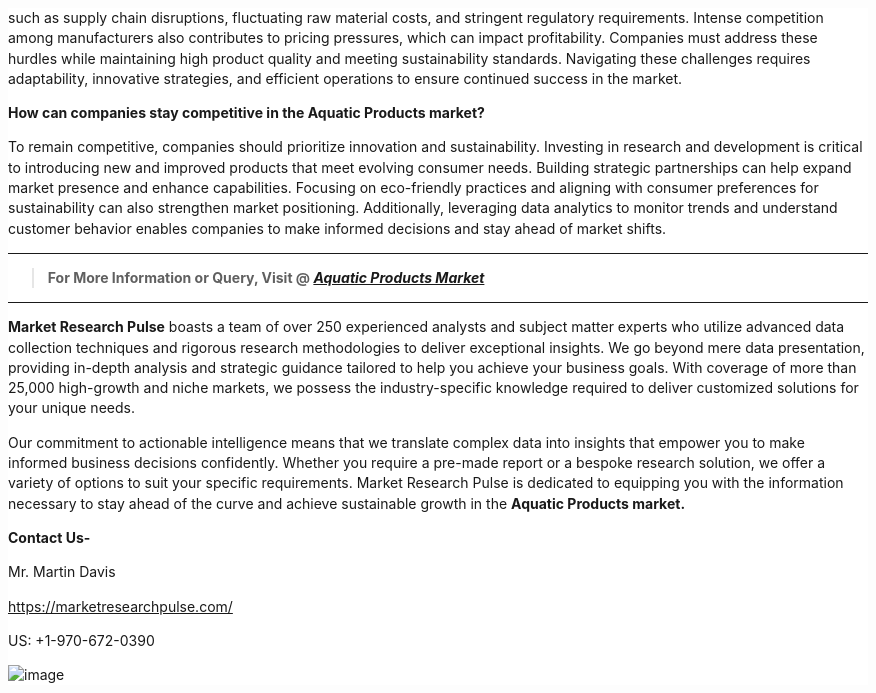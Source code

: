 such as supply chain disruptions, fluctuating raw material costs, and stringent regulatory requirements. Intense competition among manufacturers also contributes to pricing pressures, which can impact profitability. Companies must address these hurdles while maintaining high product quality and meeting sustainability standards. Navigating these challenges requires adaptability, innovative strategies, and efficient operations to ensure continued success in the market.</p><p><strong>How can companies stay competitive in the Aquatic Products market?</strong></p><p>To remain competitive, companies should prioritize innovation and sustainability. Investing in research and development is critical to introducing new and improved products that meet evolving consumer needs. Building strategic partnerships can help expand market presence and enhance capabilities. Focusing on eco-friendly practices and aligning with consumer preferences for sustainability can also strengthen market positioning. Additionally, leveraging data analytics to monitor trends and understand customer behavior enables companies to make informed decisions and stay ahead of market shifts.</p><hr /><blockquote><p><strong>For More Information or Query, Visit @&nbsp;<em><a href="https://marketresearchpulse.com/report/99279/aquatic-products-market?utm_source=Linkedin&utm_medium=022">Aquatic Products Market</a></em></strong></p></blockquote><hr /><p><strong>Market Research Pulse</strong> boasts a team of over 250 experienced analysts and subject matter experts who utilize advanced data collection techniques and rigorous research methodologies to deliver exceptional insights. We go beyond mere data presentation, providing in-depth analysis and strategic guidance tailored to help you achieve your business goals. With coverage of more than 25,000 high-growth and niche markets, we possess the industry-specific knowledge required to deliver customized solutions for your unique needs.</p><p>Our commitment to actionable intelligence means that we translate complex data into insights that empower you to make informed business decisions confidently. Whether you require a pre-made report or a bespoke research solution, we offer a variety of options to suit your specific requirements. Market Research Pulse is dedicated to equipping you with the information necessary to stay ahead of the curve and achieve sustainable growth in the <strong>Aquatic Products market.</strong></p><p><strong>Contact Us-</strong></p><p>Mr. Martin Davis</p><p>https://marketresearchpulse.com/</p><p>US: +1-970-672-0390</p>
![image](https://github.com/user-attachments/assets/2db4900c-ce4b-4a26-931d-5ecd0f29e7ab)
